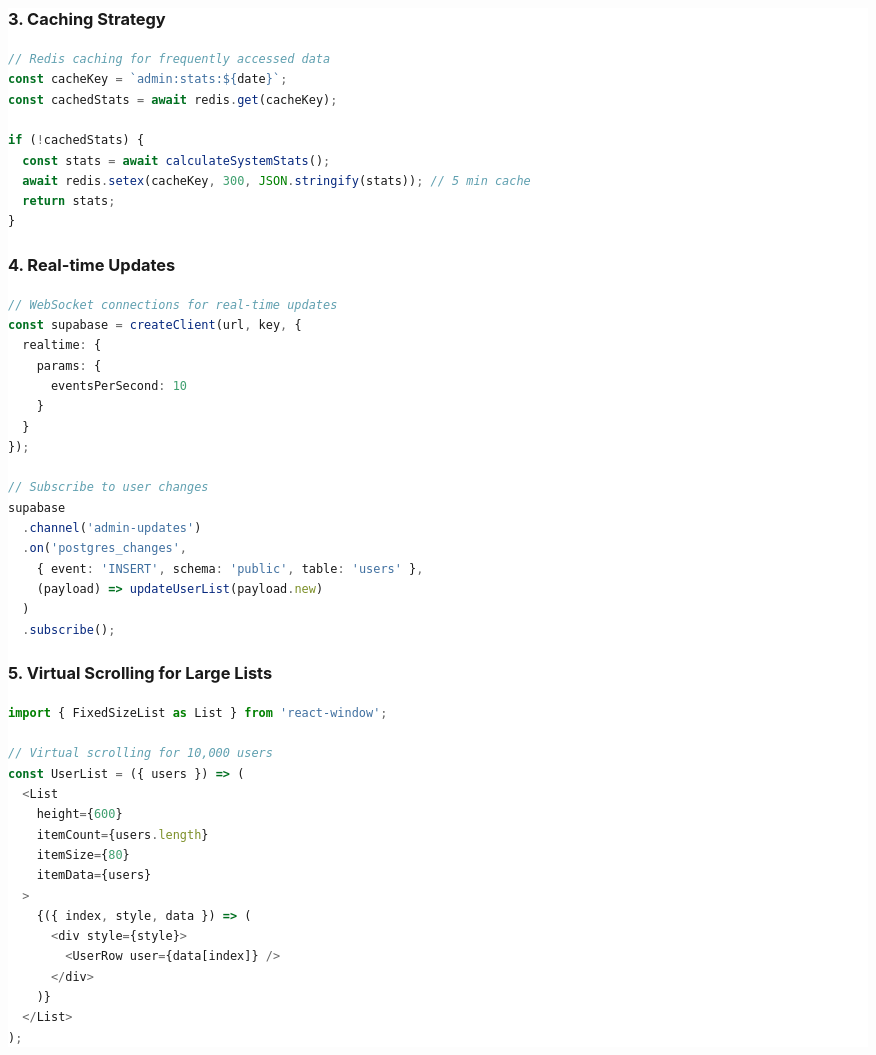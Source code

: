 ### 3. Caching Strategy
```typescript
// Redis caching for frequently accessed data
const cacheKey = `admin:stats:${date}`;
const cachedStats = await redis.get(cacheKey);

if (!cachedStats) {
  const stats = await calculateSystemStats();
  await redis.setex(cacheKey, 300, JSON.stringify(stats)); // 5 min cache
  return stats;
}
```

### 4. Real-time Updates
```typescript
// WebSocket connections for real-time updates
const supabase = createClient(url, key, {
  realtime: {
    params: {
      eventsPerSecond: 10
    }
  }
});

// Subscribe to user changes
supabase
  .channel('admin-updates')
  .on('postgres_changes', 
    { event: 'INSERT', schema: 'public', table: 'users' },
    (payload) => updateUserList(payload.new)
  )
  .subscribe();
```

### 5. Virtual Scrolling for Large Lists
```typescript
import { FixedSizeList as List } from 'react-window';

// Virtual scrolling for 10,000 users
const UserList = ({ users }) => (
  <List
    height={600}
    itemCount={users.length}
    itemSize={80}
    itemData={users}
  >
    {({ index, style, data }) => (
      <div style={style}>
        <UserRow user={data[index]} />
      </div>
    )}
  </List>
);
```
